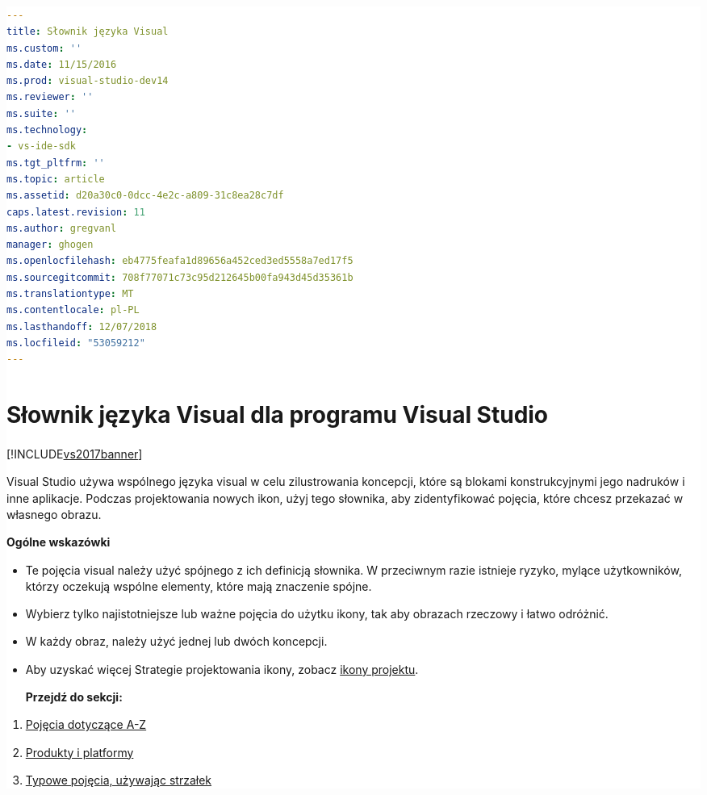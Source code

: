 ```yaml
---
title: Słownik języka Visual
ms.custom: ''
ms.date: 11/15/2016
ms.prod: visual-studio-dev14
ms.reviewer: ''
ms.suite: ''
ms.technology:
- vs-ide-sdk
ms.tgt_pltfrm: ''
ms.topic: article
ms.assetid: d20a30c0-0dcc-4e2c-a809-31c8ea28c7df
caps.latest.revision: 11
ms.author: gregvanl
manager: ghogen
ms.openlocfilehash: eb4775feafa1d89656a452ced3ed5558a7ed17f5
ms.sourcegitcommit: 708f77071c73c95d212645b00fa943d45d35361b
ms.translationtype: MT
ms.contentlocale: pl-PL
ms.lasthandoff: 12/07/2018
ms.locfileid: "53059212"
---
```

# <a name="visual-language-dictionary-for-visual-studio"></a>Słownik języka Visual dla programu Visual Studio
[!INCLUDE[vs2017banner](../../includes/vs2017banner.md)]

Visual Studio używa wspólnego języka visual w celu zilustrowania koncepcji, które są blokami konstrukcyjnymi jego nadruków i inne aplikacje. Podczas projektowania nowych ikon, użyj tego słownika, aby zidentyfikować pojęcia, które chcesz przekazać w własnego obrazu.

 **Ogólne wskazówki**

- Te pojęcia visual należy użyć spójnego z ich definicją słownika. W przeciwnym razie istnieje ryzyko, mylące użytkowników, którzy oczekują wspólne elementy, które mają znaczenie spójne.

- Wybierz tylko najistotniejsze lub ważne pojęcia do użytku ikony, tak aby obrazach rzeczowy i łatwo odróżnić.

- W każdy obraz, należy użyć jednej lub dwóch koncepcji.

- Aby uzyskać więcej Strategie projektowania ikony, zobacz [ikony projektu](../../extensibility/ux-guidelines/images-and-icons-for-visual-studio.md#BKMK_IconDesign).

  **Przejdź do sekcji:**

1.  [Pojęcia dotyczące A-Z](../../extensibility/ux-guidelines/visual-language-dictionary-for-visual-studio.md#BKMK_VLDConcepts)

2.  [Produkty i platformy](../../extensibility/ux-guidelines/visual-language-dictionary-for-visual-studio.md#BKMK_VLDProducts)

3.  [Typowe pojęcia, używając strzałek](../../extensibility/ux-guidelines/visual-language-dictionary-for-visual-studio.md#BKMK_VLDArrows)
